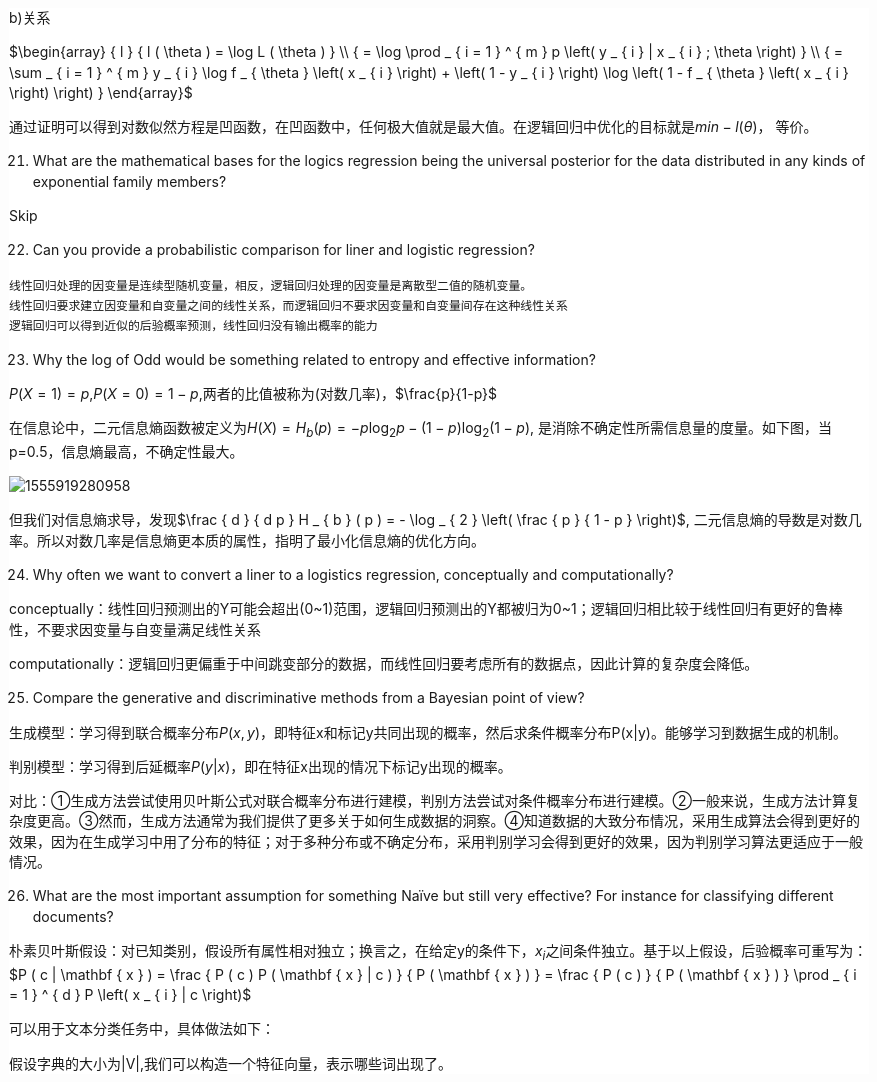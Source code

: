 b)关系

$\begin{array} { l } { l ( \theta ) = \log L ( \theta ) } \\ { = \log \prod _ { i = 1 } ^ { m } p \left( y _ { i } | x _ { i } ; \theta \right) } \\ { = \sum _ { i = 1 } ^ { m } y _ { i } \log f _ { \theta } \left( x _ { i } \right) + \left( 1 - y _ { i } \right) \log \left( 1 - f _ { \theta } \left( x _ { i } \right) \right) } \end{array}$

通过证明可以得到对数似然方程是凹函数，在凹函数中，任何极大值就是最大值。在逻辑回归中优化的目标就是$min-l(\theta)​$， 等价。

21. What are the mathematical bases for the logics regression being the universal posterior for the data distributed in any kinds of exponential family members? 

Skip

22. Can you provide a probabilistic comparison for liner and logistic regression? 

```
线性回归处理的因变量是连续型随机变量，相反，逻辑回归处理的因变量是离散型⼆值的随机变量。
线性回归要求建⽴因变量和⾃变量之间的线性关系，⽽逻辑回归不要求因变量和⾃变量间存在这种线性关系
逻辑回归可以得到近似的后验概率预测，线性回归没有输出概率的能⼒
```

23. Why the log of Odd would be something related to entropy and effective information? 

$P(X=1)=p$,$P(X=0)=1-p$,两者的比值被称为(对数几率)，$\frac{p}{1-p}​$

在信息论中，二元信息熵函数被定义为$H ( X ) = H _ { b } ( p ) = - p \log _ { 2 } p - ( 1 - p ) \log _ { 2 } ( 1 - p )$, 是消除不确定性所需信息量的度量。如下图，当p=0.5，信息熵最高，不确定性最大。

![1555919280958](C:\Users\Mr.Han\AppData\Roaming\Typora\typora-user-images\1555919280958.png)

但我们对信息熵求导，发现$\frac { d } { d p } H _ { b } ( p ) = - \log _ { 2 } \left( \frac { p } { 1 - p } \right)$, 二元信息熵的导数是对数几率。所以对数几率是信息熵更本质的属性，指明了最小化信息熵的优化方向。

24. Why often we want to convert a liner to a logistics regression, conceptually and computationally? 

conceptually：线性回归预测出的Y可能会超出(0~1)范围，逻辑回归预测出的Y都被归为0~1；逻辑回归相比较于线性回归有更好的鲁棒性，不要求因变量与自变量满足线性关系

computationally：逻辑回归更偏重于中间跳变部分的数据，而线性回归要考虑所有的数据点，因此计算的复杂度会降低。

25. Compare the generative and discriminative methods from a Bayesian point of view?

生成模型：学习得到联合概率分布$P(x,y)$，即特征x和标记y共同出现的概率，然后求条件概率分布P(x|y)。能够学习到数据生成的机制。

判别模型：学习得到后延概率$P(y|x)$，即在特征x出现的情况下标记y出现的概率。

对比：①生成方法尝试使用贝叶斯公式对联合概率分布进行建模，判别方法尝试对条件概率分布进行建模。②一般来说，生成方法计算复杂度更高。③然而，生成方法通常为我们提供了更多关于如何生成数据的洞察。④知道数据的⼤致分布情况，采⽤⽣成算法会得到更好的效果，因为在⽣成学习中用了分布的特征；对于多种分布或不确定分布，采用判别学习会得到更好的效果，因为判别学习算法更适应于⼀般情况。

26. What are the most important assumption for something Naïve but still very effective? For instance for classifying different documents? 

朴素贝叶斯假设：对已知类别，假设所有属性相对独立；换言之，在给定y的条件下，$x_i$之间条件独立。基于以上假设，后验概率可重写为：$P ( c | \mathbf { x } ) = \frac { P ( c ) P ( \mathbf { x } | c ) } { P ( \mathbf { x } ) } = \frac { P ( c ) } { P ( \mathbf { x } ) } \prod _ { i = 1 } ^ { d } P \left( x _ { i } | c \right)$

可以用于文本分类任务中，具体做法如下：

假设字典的大小为|V|,我们可以构造一个特征向量，表示哪些词出现了。
